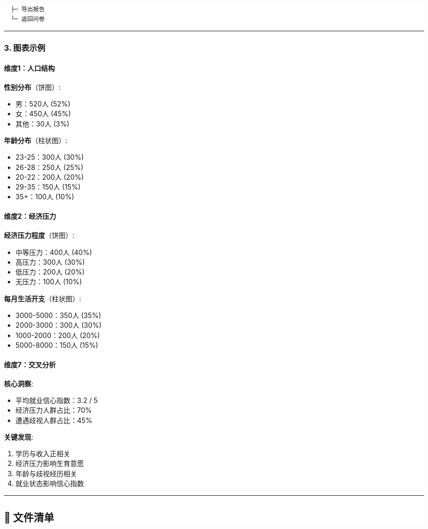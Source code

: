 ```
  ├─ 导出报告
  └─ 返回问卷
```

---

### 3. 图表示例

#### 维度1：人口结构

**性别分布**（饼图）:
- 男：520人 (52%)
- 女：450人 (45%)
- 其他：30人 (3%)

**年龄分布**（柱状图）:
- 23-25：300人 (30%)
- 26-28：250人 (25%)
- 20-22：200人 (20%)
- 29-35：150人 (15%)
- 35+：100人 (10%)

#### 维度2：经济压力

**经济压力程度**（饼图）:
- 中等压力：400人 (40%)
- 高压力：300人 (30%)
- 低压力：200人 (20%)
- 无压力：100人 (10%)

**每月生活开支**（柱状图）:
- 3000-5000：350人 (35%)
- 2000-3000：300人 (30%)
- 1000-2000：200人 (20%)
- 5000-8000：150人 (15%)

#### 维度7：交叉分析

**核心洞察**:
- 平均就业信心指数：3.2 / 5
- 经济压力人群占比：70%
- 遭遇歧视人群占比：45%

**关键发现**:
1. 学历与收入正相关
2. 经济压力影响生育意愿
3. 年龄与歧视经历相关
4. 就业状态影响信心指数

---

## 📝 文件清单
